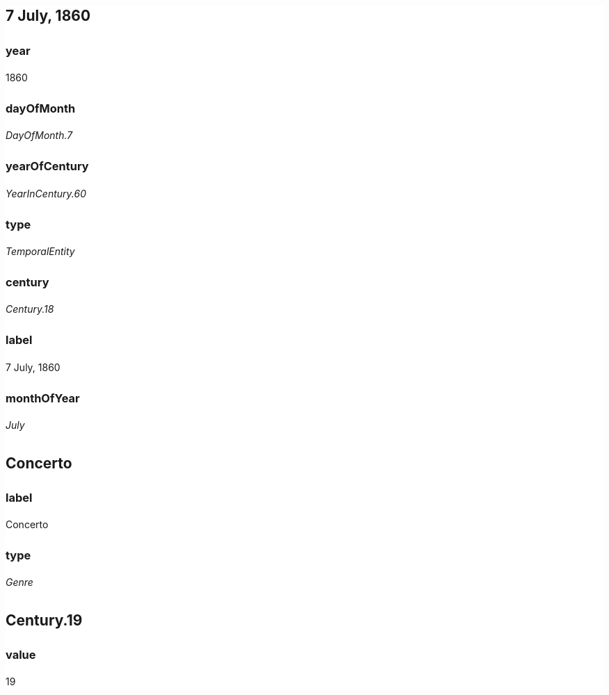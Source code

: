 ## 7 July, 1860

### year


1860

### dayOfMonth


*DayOfMonth.7*

### yearOfCentury


*YearInCentury.60*

### type


*TemporalEntity*

### century


*Century.18*

### label


7 July, 1860

### monthOfYear


*July*

## Concerto

### label


Concerto

### type


*Genre*

## Century.19

### value


19
